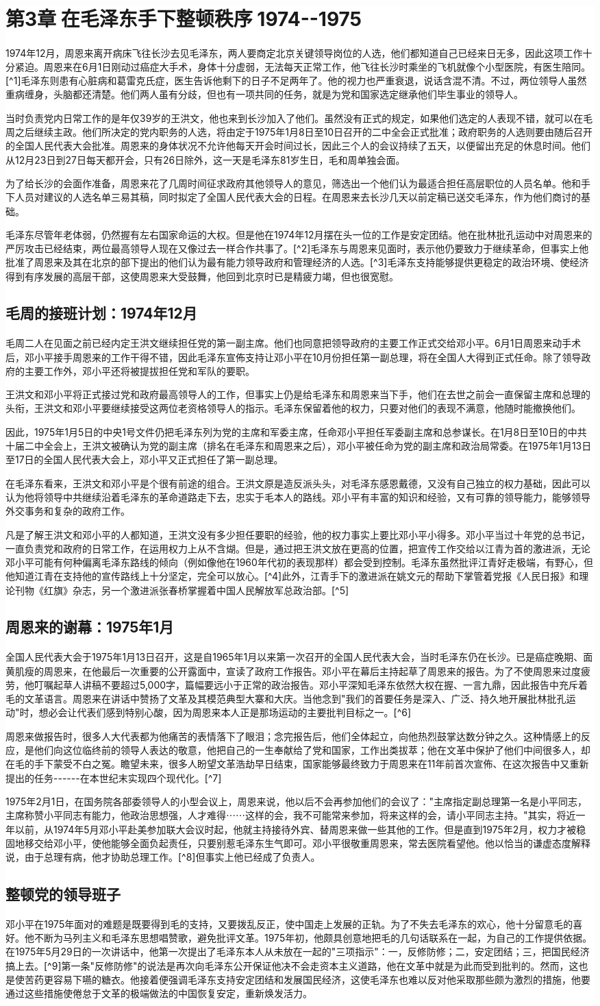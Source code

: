 # 第3章 在毛泽东手下整顿秩序 1974--1975

1974年12月，周恩来离开病床飞往长沙去见毛泽东，两人要商定北京关键领导岗位的人选，他们都知道自己已经来日无多，因此这项工作十分紧迫。周恩来在6月1日刚动过癌症大手术，身体十分虚弱，无法每天正常工作，他飞往长沙时乘坐的飞机就像个小型医院，有医生陪同。[^1]毛泽东则患有心脏病和葛雷克氏症，医生告诉他剩下的日子不足两年了。他的视力也严重衰退，说话含混不清。不过，两位领导人虽然重病缠身，头脑都还清楚。他们两人虽有分歧，但也有一项共同的任务，就是为党和国家选定继承他们毕生事业的领导人。

当时负责党内日常工作的是年仅39岁的王洪文，他也来到长沙加入了他们。虽然没有正式的规定，如果他们选定的人表现不错，就可以在毛周之后继续主政。他们所决定的党内职务的人选，将由定于1975年1月8日至10日召开的二中全会正式批准；政府职务的人选则要由随后召开的全国人民代表大会批准。周恩来的身体状况不允许他每天开会时间过长，因此三个人的会议持续了五天，以便留出充足的休息时间。他们从12月23日到27日每天都开会，只有26日除外，这一天是毛泽东81岁生日，毛和周单独会面。

为了给长沙的会面作准备，周恩来花了几周时间征求政府其他领导人的意见，筛选出一个他们认为最适合担任高层职位的人员名单。他和手下人员对建议的人选名单三易其稿，同时拟定了全国人民代表大会的日程。在周恩来去长沙几天以前定稿已送交毛泽东，作为他们商讨的基础。

毛泽东尽管年老体弱，仍然握有左右国家命运的大权。但是他在1974年12月摆在头一位的工作是安定团结。他在批林批孔运动中对周恩来的严厉攻击已经结束，两位最高领导人现在又像过去一样合作共事了。[^2]毛泽东与周恩来见面时，表示他仍要致力于继续革命，但事实上他批准了周恩来及其在北京的部下提出的他们认为最有能力领导政府和管理经济的人选。[^3]毛泽东支持能够提供更稳定的政治环境、使经济得到有序发展的高层干部，这使周恩来大受鼓舞，他回到北京时已是精疲力竭，但也很宽慰。

## 毛周的接班计划：1974年12月

毛周二人在见面之前已经内定王洪文继续担任党的第一副主席。他们也同意把领导政府的主要工作正式交给邓小平。6月1日周恩来动手术后，邓小平接手周恩来的工作干得不错，因此毛泽东宣佈支持让邓小平在10月份担任第一副总理，将在全国人大得到正式任命。除了领导政府的主要工作外，邓小平还将被提拔担任党和军队的要职。

王洪文和邓小平将正式接过党和政府最高领导人的工作，但事实上仍是给毛泽东和周恩来当下手，他们在去世之前会一直保留主席和总理的头衔，王洪文和邓小平要继续接受这两位老资格领导人的指示。毛泽东保留着他的权力，只要对他们的表现不满意，他随时能撤换他们。

因此，1975年1月5日的中央1号文件仍把毛泽东列为党的主席和军委主席，任命邓小平担任军委副主席和总参谋长。在1月8日至10日的中共十届二中全会上，王洪文被确认为党的副主席（排名在毛泽东和周恩来之后），邓小平被任命为党的副主席和政治局常委。在1975年1月13日至17日的全国人民代表大会上，邓小平又正式担任了第一副总理。

在毛泽东看来，王洪文和邓小平是个很有前途的组合。王洪文原是造反派头头，对毛泽东感恩戴德，又没有自己独立的权力基础，因此可以认为他将领导中共继续沿着毛泽东的革命道路走下去，忠实于毛本人的路线。邓小平有丰富的知识和经验，又有可靠的领导能力，能够领导外交事务和复杂的政府工作。

凡是了解王洪文和邓小平的人都知道，王洪文没有多少担任要职的经验，他的权力事实上要比邓小平小得多。邓小平当过十年党的总书记，一直负责党和政府的日常工作，在运用权力上从不含煳。但是，通过把王洪文放在更高的位置，把宣传工作交给以江青为首的激进派，无论邓小平可能有何种偏离毛泽东路线的倾向（例如像他在1960年代初的表现那样）都会受到控制。毛泽东虽然批评江青好走极端，有野心，但他知道江青在支持他的宣传路线上十分坚定，完全可以放心。[^4]此外，江青手下的激进派在姚文元的帮助下掌管着党报《人民日报》和理论刊物《红旗》杂志，另一个激进派张春桥掌握着中国人民解放军总政治部。[^5]

## 周恩来的谢幕：1975年1月

全国人民代表大会于1975年1月13日召开，这是自1965年1月以来第一次召开的全国人民代表大会，当时毛泽东仍在长沙。已是癌症晚期、面黄肌瘦的周恩来，在他最后一次重要的公开露面中，宣读了政府工作报告。邓小平在幕后主持起草了周恩来的报告。为了不使周恩来过度疲劳，他叮嘱起草人讲稿不要超过5,000字，篇幅要远小于正常的政治报告。邓小平深知毛泽东依然大权在握、一言九鼎，因此报告中充斥着毛的文革语言。周恩来在讲话中赞扬了文革及其模范典型大寨和大庆。当他念到"我们的首要任务是深入、广泛、持久地开展批林批孔运动"时，想必会让代表们感到特别心酸，因为周恩来本人正是那场运动的主要批判目标之一。[^6]

周恩来做报告时，很多人大代表都为他痛苦的表情落下了眼泪；念完报告后，他们全体起立，向他热烈鼓掌达数分钟之久。这种情感上的反应，是他们向这位临终前的领导人表达的敬意，他把自己的一生奉献给了党和国家，工作出类拔萃；他在文革中保护了他们中间很多人，却在毛的手下蒙受不白之冤。瞻望未来，很多人盼望文革浩劫早日结束，国家能够最终致力于周恩来在11年前首次宣佈、在这次报告中又重新提出的任务------在本世纪末实现四个现代化。[^7]

1975年2月1日，在国务院各部委领导人的小型会议上，周恩来说，他以后不会再参加他们的会议了："主席指定副总理第一名是小平同志，主席称赞小平同志有能力，他政治思想强，人才难得⋯⋯这样的会，我不可能常来参加，将来这样的会，请小平同志主持。"其实，将近一年以前，从1974年5月邓小平赴美参加联大会议时起，他就主持接待外宾、替周恩来做一些其他的工作。但是直到1975年2月，权力才被稳固地移交给邓小平，使他能够全面负起责任，只要别惹毛泽东生气即可。邓小平很敬重周恩来，常去医院看望他。他以恰当的谦虚态度解释说，由于总理有病，他才协助总理工作。[^8]但事实上他已经成了负责人。

## 整顿党的领导班子

邓小平在1975年面对的难题是既要得到毛的支持，又要拨乱反正，使中国走上发展的正轨。为了不失去毛泽东的欢心，他十分留意毛的喜好。他不断为马列主义和毛泽东思想唱赞歌，避免批评文革。1975年初，他颇具创意地把毛的几句话联系在一起，为自己的工作提供依据。在1975年5月29日的一次讲话中，他第一次提出了毛泽东本人从未放在一起的"三项指示"：一，反修防修；二，安定团结；三，把国民经济搞上去。[^9]第一条"反修防修"的说法是再次向毛泽东公开保证他决不会走资本主义道路，他在文革中就是为此而受到批判的。然而，这也是使苦药更容易下嚥的糖衣。他接着便强调毛泽东支持安定团结和发展国民经济，这使毛泽东也难以反对他采取那些颇为激烈的措施，他要通过这些措施使倦怠于文革的极端做法的中国恢复安定，重新焕发活力。


[^12]: Jonathan D. Pollack, "Rebuilding China's Great Wall: